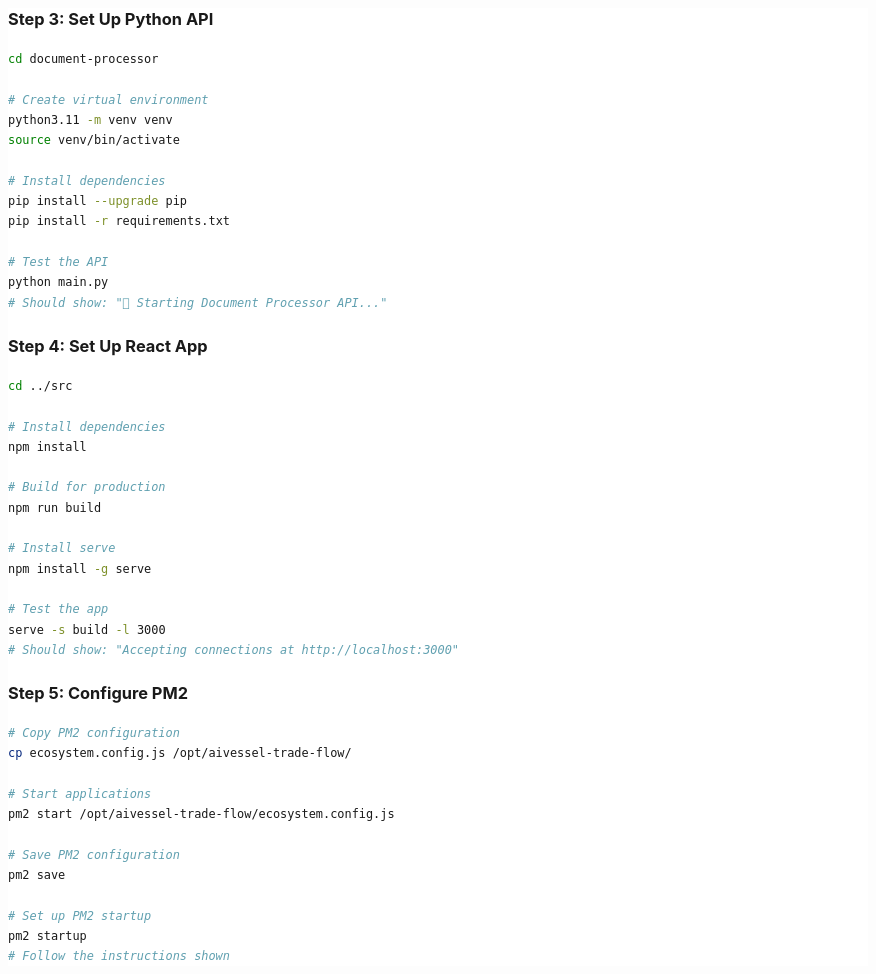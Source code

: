 ### Step 3: Set Up Python API

```bash
cd document-processor

# Create virtual environment
python3.11 -m venv venv
source venv/bin/activate

# Install dependencies
pip install --upgrade pip
pip install -r requirements.txt

# Test the API
python main.py
# Should show: "🚀 Starting Document Processor API..."
```

### Step 4: Set Up React App

```bash
cd ../src

# Install dependencies
npm install

# Build for production
npm run build

# Install serve
npm install -g serve

# Test the app
serve -s build -l 3000
# Should show: "Accepting connections at http://localhost:3000"
```

### Step 5: Configure PM2

```bash
# Copy PM2 configuration
cp ecosystem.config.js /opt/aivessel-trade-flow/

# Start applications
pm2 start /opt/aivessel-trade-flow/ecosystem.config.js

# Save PM2 configuration
pm2 save

# Set up PM2 startup
pm2 startup
# Follow the instructions shown
```
